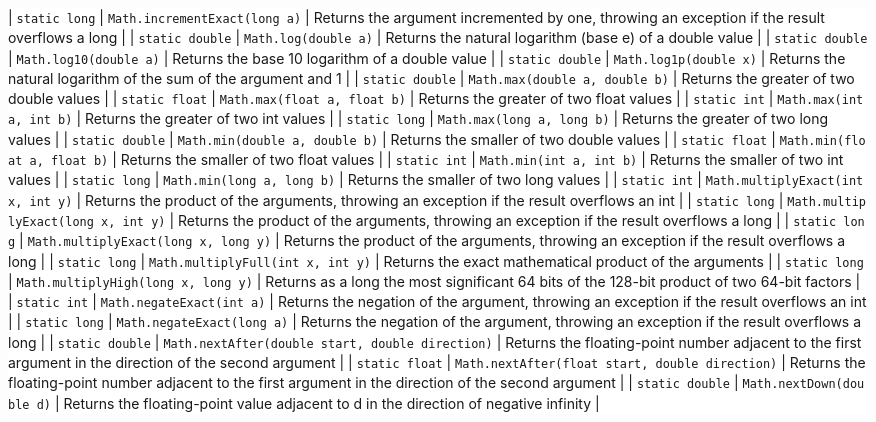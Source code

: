 | `static long`   | `Math.incrementExact(long a)`                    | Returns the argument incremented by one, throwing an exception if the result overflows a long                                                                                                   |
| `static double` | `Math.log(double a)`                             | Returns the natural logarithm (base e) of a double value                                                                                                                                        |
| `static double` | `Math.log10(double a)`                           | Returns the base 10 logarithm of a double value                                                                                                                                                 |
| `static double` | `Math.log1p(double x)`                           | Returns the natural logarithm of the sum of the argument and 1                                                                                                                                  |
| `static double` | `Math.max(double a, double b)`                   | Returns the greater of two double values                                                                                                                                                        |
| `static float`  | `Math.max(float a, float b)`                     | Returns the greater of two float values                                                                                                                                                         |
| `static int`    | `Math.max(int a, int b)`                         | Returns the greater of two int values                                                                                                                                                           |
| `static long`   | `Math.max(long a, long b)`                       | Returns the greater of two long values                                                                                                                                                          |
| `static double` | `Math.min(double a, double b)`                   | Returns the smaller of two double values                                                                                                                                                        |
| `static float`  | `Math.min(float a, float b)`                     | Returns the smaller of two float values                                                                                                                                                         |
| `static int`    | `Math.min(int a, int b)`                         | Returns the smaller of two int values                                                                                                                                                           |
| `static long`   | `Math.min(long a, long b)`                       | Returns the smaller of two long values                                                                                                                                                          |
| `static int`    | `Math.multiplyExact(int x, int y)`               | Returns the product of the arguments, throwing an exception if the result overflows an int                                                                                                      |
| `static long`   | `Math.multiplyExact(long x, int y)`              | Returns the product of the arguments, throwing an exception if the result overflows a long                                                                                                      |
| `static long`   | `Math.multiplyExact(long x, long y)`             | Returns the product of the arguments, throwing an exception if the result overflows a long                                                                                                      |
| `static long`   | `Math.multiplyFull(int x, int y)`                | Returns the exact mathematical product of the arguments                                                                                                                                         |
| `static long`   | `Math.multiplyHigh(long x, long y)`              | Returns as a long the most significant 64 bits of the 128-bit product of two 64-bit factors                                                                                                     |
| `static int`    | `Math.negateExact(int a)`                        | Returns the negation of the argument, throwing an exception if the result overflows an int                                                                                                      |
| `static long`   | `Math.negateExact(long a)`                       | Returns the negation of the argument, throwing an exception if the result overflows a long                                                                                                      |
| `static double` | `Math.nextAfter(double start, double direction)` | Returns the floating-point number adjacent to the first argument in the direction of the second argument                                                                                        |
| `static float`  | `Math.nextAfter(float start, double direction)`  | Returns the floating-point number adjacent to the first argument in the direction of the second argument                                                                                        |
| `static double` | `Math.nextDown(double d)`                        | Returns the floating-point value adjacent to d in the direction of negative infinity                                                                                                            |